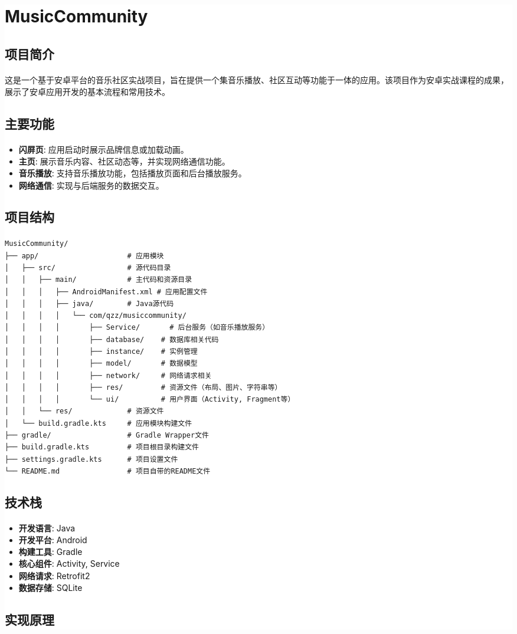 # MusicCommunity

## 项目简介

这是一个基于安卓平台的音乐社区实战项目，旨在提供一个集音乐播放、社区互动等功能于一体的应用。该项目作为安卓实战课程的成果，展示了安卓应用开发的基本流程和常用技术。

## 主要功能

- **闪屏页**: 应用启动时展示品牌信息或加载动画。
- **主页**: 展示音乐内容、社区动态等，并实现网络通信功能。
- **音乐播放**: 支持音乐播放功能，包括播放页面和后台播放服务。
- **网络通信**: 实现与后端服务的数据交互。

## 项目结构

```
MusicCommunity/
├── app/                     # 应用模块
│   ├── src/                 # 源代码目录
│   │   ├── main/            # 主代码和资源目录
│   │   │   ├── AndroidManifest.xml # 应用配置文件
│   │   │   ├── java/        # Java源代码
│   │   │   │   └── com/qzz/musiccommunity/
│   │   │   │       ├── Service/       # 后台服务（如音乐播放服务）
│   │   │   │       ├── database/    # 数据库相关代码
│   │   │   │       ├── instance/    # 实例管理
│   │   │   │       ├── model/       # 数据模型
│   │   │   │       ├── network/     # 网络请求相关
│   │   │   │       ├── res/         # 资源文件（布局、图片、字符串等）
│   │   │   │       └── ui/          # 用户界面（Activity, Fragment等）
│   │   └── res/             # 资源文件
│   └── build.gradle.kts     # 应用模块构建文件
├── gradle/                  # Gradle Wrapper文件
├── build.gradle.kts         # 项目根目录构建文件
├── settings.gradle.kts      # 项目设置文件
└── README.md                # 项目自带的README文件
```

## 技术栈

- **开发语言**: Java
- **开发平台**: Android
- **构建工具**: Gradle
- **核心组件**: Activity, Service
- **网络请求**: Retrofit2
- **数据存储**: SQLite

## 实现原理
